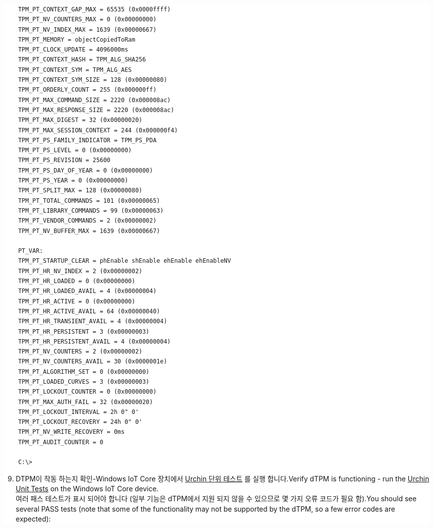         TPM_PT_CONTEXT_GAP_MAX = 65535 (0x0000ffff)
        TPM_PT_NV_COUNTERS_MAX = 0 (0x00000000)
        TPM_PT_NV_INDEX_MAX = 1639 (0x00000667)
        TPM_PT_MEMORY = objectCopiedToRam
        TPM_PT_CLOCK_UPDATE = 4096000ms
        TPM_PT_CONTEXT_HASH = TPM_ALG_SHA256
        TPM_PT_CONTEXT_SYM = TPM_ALG_AES
        TPM_PT_CONTEXT_SYM_SIZE = 128 (0x00000080)
        TPM_PT_ORDERLY_COUNT = 255 (0x000000ff)
        TPM_PT_MAX_COMMAND_SIZE = 2220 (0x000008ac)
        TPM_PT_MAX_RESPONSE_SIZE = 2220 (0x000008ac)
        TPM_PT_MAX_DIGEST = 32 (0x00000020)
        TPM_PT_MAX_SESSION_CONTEXT = 244 (0x000000f4)
        TPM_PT_PS_FAMILY_INDICATOR = TPM_PS_PDA
        TPM_PT_PS_LEVEL = 0 (0x00000000)
        TPM_PT_PS_REVISION = 25600
        TPM_PT_PS_DAY_OF_YEAR = 0 (0x00000000)
        TPM_PT_PS_YEAR = 0 (0x00000000)
        TPM_PT_SPLIT_MAX = 128 (0x00000080)
        TPM_PT_TOTAL_COMMANDS = 101 (0x00000065)
        TPM_PT_LIBRARY_COMMANDS = 99 (0x00000063)
        TPM_PT_VENDOR_COMMANDS = 2 (0x00000002)
        TPM_PT_NV_BUFFER_MAX = 1639 (0x00000667)

        PT_VAR:
        TPM_PT_STARTUP_CLEAR = phEnable shEnable ehEnable ehEnableNV
        TPM_PT_HR_NV_INDEX = 2 (0x00000002)
        TPM_PT_HR_LOADED = 0 (0x00000000)
        TPM_PT_HR_LOADED_AVAIL = 4 (0x00000004)
        TPM_PT_HR_ACTIVE = 0 (0x00000000)
        TPM_PT_HR_ACTIVE_AVAIL = 64 (0x00000040)
        TPM_PT_HR_TRANSIENT_AVAIL = 4 (0x00000004)
        TPM_PT_HR_PERSISTENT = 3 (0x00000003)
        TPM_PT_HR_PERSISTENT_AVAIL = 4 (0x00000004)
        TPM_PT_NV_COUNTERS = 2 (0x00000002)
        TPM_PT_NV_COUNTERS_AVAIL = 30 (0x0000001e)
        TPM_PT_ALGORITHM_SET = 0 (0x00000000)
        TPM_PT_LOADED_CURVES = 3 (0x00000003)
        TPM_PT_LOCKOUT_COUNTER = 0 (0x00000000)
        TPM_PT_MAX_AUTH_FAIL = 32 (0x00000020)
        TPM_PT_LOCKOUT_INTERVAL = 2h 0" 0'
        TPM_PT_LOCKOUT_RECOVERY = 24h 0" 0'
        TPM_PT_NV_WRITE_RECOVERY = 0ms
        TPM_PT_AUDIT_COUNTER = 0

        C:\>

9. <span data-ttu-id="d11f8-123">DTPM이 작동 하는지 확인-Windows IoT Core 장치에서 [Urchin 단위 테스트](https://github.com/ms-iot/security/tree/master/Urchin/UrchinTest) 를 실행 합니다.</span><span class="sxs-lookup"><span data-stu-id="d11f8-123">Verify dTPM is functioning - run the [Urchin Unit Tests](https://github.com/ms-iot/security/tree/master/Urchin/UrchinTest) on the Windows IoT Core device.</span></span>  
    <span data-ttu-id="d11f8-124">여러 패스 테스트가 표시 되어야 합니다 (일부 기능은 dTPM에서 지원 되지 않을 수 있으므로 몇 가지 오류 코드가 필요 함).</span><span class="sxs-lookup"><span data-stu-id="d11f8-124">You should see several PASS tests (note that some of the functionality may not be supported by the dTPM, so a few error codes are expected):</span></span>
